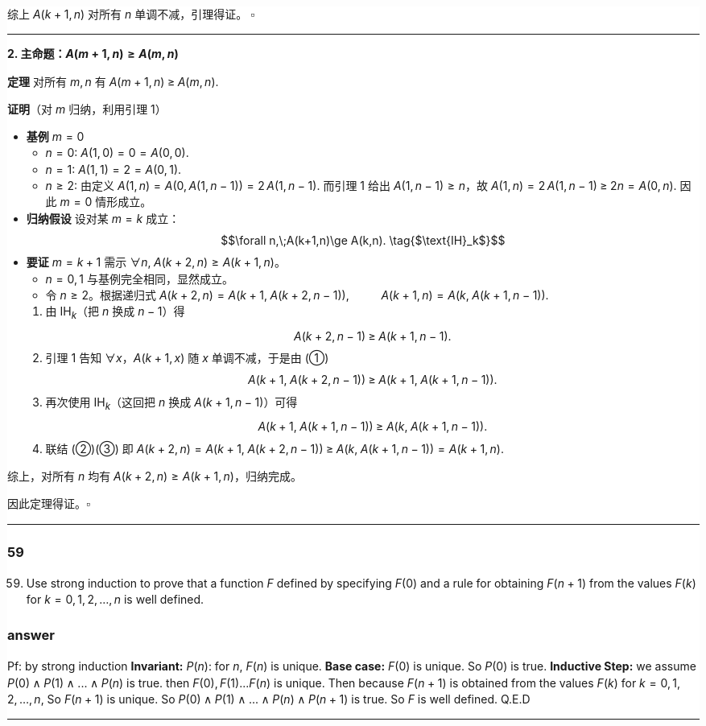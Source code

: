 综上 $A(k+1,n)$ 对所有 $n$ 单调不减，引理得证。 $\square$

---

**2. 主命题：$A(m+1,n)\ge A(m,n)$**

**定理** 对所有 $m,n$ 有
$A(m+1,n)\;\ge\;A(m,n)$.

**证明**（对 $m$ 归纳，利用引理 1）
* **基例** $m = 0$
  * $n=0$: $A(1,0)=0=A(0,0)$.
  * $n=1$: $A(1,1)=2=A(0,1)$.
  * $n\ge2$: 由定义
    $A(1,n)=A\bigl(0,A(1,n-1)\bigr)=2\,A(1,n-1)$.
    而引理 1 给出 $A(1,n-1)\ge n$，故
    $A(1,n)=2\,A(1,n-1)\;\ge\;2n=A(0,n)$.
    因此 $m=0$ 情形成立。
* **归纳假设**
  设对某 $m=k$ 成立：
  $$\forall n,\;A(k+1,n)\ge A(k,n). \tag{$\text{IH}_k$}$$
* **要证** $m = k+1$
  需示 $\forall n,\;A(k+2,n)\ge A(k+1,n)$。
  * $n=0,1$ 与基例完全相同，显然成立。
  * 令 $n\ge2$。根据递归式
    $A(k+2,n)=A\bigl(k+1,\;A(k+2,n-1)\bigr)$,
    $\qquad$
    $A(k+1,n)=A\bigl(k,\;A(k+1,n-1)\bigr)$.
  1. 由 $\text{IH}_k$（把 $n$ 换成 $n-1$）得
     $$A(k+2,n-1)\;\ge\;A(k+1,n-1). \tag{①}$$
  2. 引理 1 告知 $\forall x$，$A(k+1,x)$ 随 $x$ 单调不减，于是由 (①)
     $$A\bigl(k+1,\;A(k+2,n-1)\bigr)\;\ge\;A\bigl(k+1,\;A(k+1,n-1)\bigr). \tag{②}$$
  3. 再次使用 $\text{IH}_k$（这回把 $n$ 换成 $A(k+1,n-1)$）可得
     $$A\bigl(k+1,\;A(k+1,n-1)\bigr)\;\ge\;A\bigl(k,\;A(k+1,n-1)\bigr). \tag{③}$$
  4. 联结 (②)(③) 即
     $A(k+2,n)=A\bigl(k+1,\;A(k+2,n-1)\bigr)\;\ge\;A\bigl(k,\;A(k+1,n-1)\bigr)=A(k+1,n)$.

综上，对所有 $n$ 均有 $A(k+2,n)\ge A(k+1,n)$，归纳完成。

因此定理得证。$\square$

---

### 59
59. Use strong induction to prove that a function $F$ defined by specifying $F(0)$ and a rule for obtaining $F(n + 1)$ from the values $F(k)$ for $k = 0, 1, 2, \ldots , n$ is well defined.
### answer
Pf: by strong induction
**Invariant:**
$P(n)$: for $n$, $F(n)$ is unique.
**Base case:**
$F(0)$ is unique.
So $P(0)$ is true.
**Inductive Step:**
we assume $P(0) \land P(1) \land ... \land P(n)$ is true.
then $F(0),F(1)...F(n)$ is unique.
Then because $F(n+1)$ is obtained from the values $F(k)$ for $k = 0, 1, 2, \ldots , n$,
So $F(n+1)$ is unique.
So $P(0) \land P(1) \land ... \land P(n) \land P(n+1)$ is true.
So $F$ is well defined.
Q.E.D

---